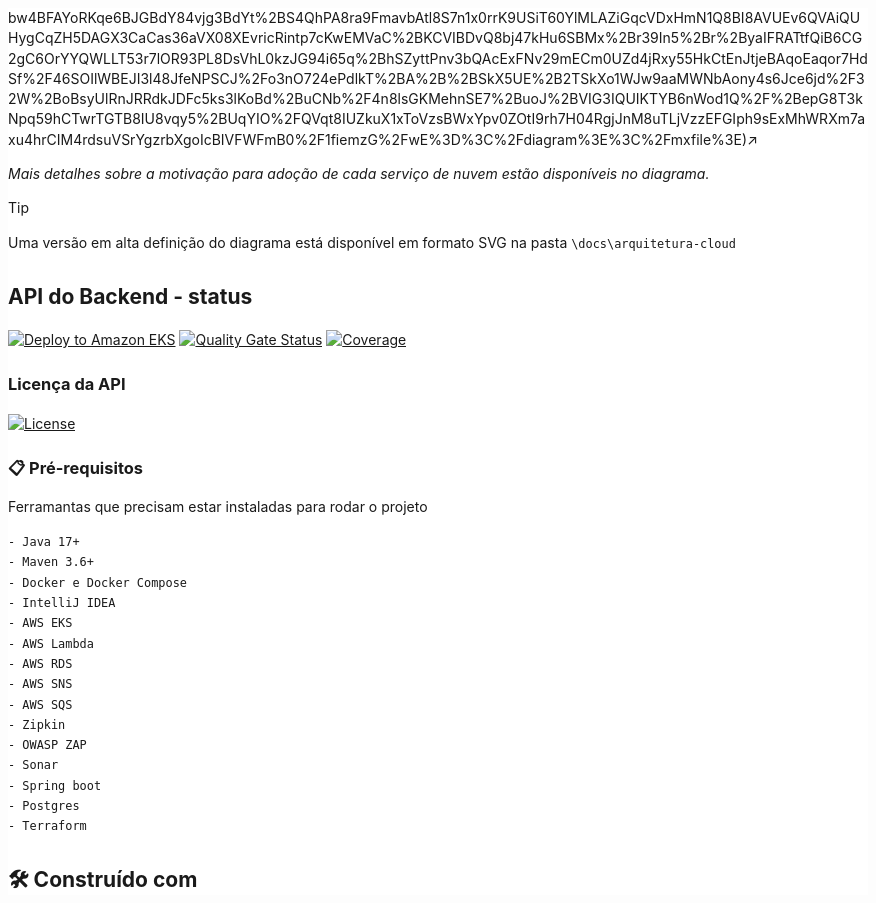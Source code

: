 bw4BFAYoRKqe6BJGBdY84vjg3BdYt%2BS4QhPA8ra9FmavbAtl8S7n1x0rrK9USiT60YlMLAZiGqcVDxHmN1Q8BI8AVUEv6QVAiQUHygCqZH5DAGX3CaCas36aVX08XEvricRintp7cKwEMVaC%2BKCVIBDvQ8bj47kHu6SBMx%2Br39In5%2Br%2ByaIFRATtfQiB6CG2gC6OrYYQWLLT53r7lOR93PL8DsVhL0kzJG94i65q%2BhSZyttPnv3bQAcExFNv29mECm0UZd4jRxy55HkCtEnJtjeBAqoEaqor7HdSf%2F46SOIlWBEJI3l48JfeNPSCJ%2Fo3nO724ePdlkT%2BA%2B%2BSkX5UE%2B2TSkXo1WJw9aaMWNbAony4s6Jce6jd%2F32W%2BoBsyUlRnJRRdkJDFc5ks3lKoBd%2BuCNb%2F4n8lsGKMehnSE7%2BuoJ%2BVIG3IQUIKTYB6nWod1Q%2F%2BepG8T3kNpq59hCTwrTGTB8IU8vqy5%2BUqYIO%2FQVqt8IUZkuX1xToVzsBWxYpv0ZOtI9rh7H04RgjJnM8uTLjVzzEFGIph9sExMhWRXm7axu4hrCIM4rdsuVSrYgzrbXgoIcBIVFWFmB0%2F1fiemzG%2FwE%3D%3C%2Fdiagram%3E%3C%2Fmxfile%3E)↗️

*Mais detalhes sobre a motivação para adoção de cada serviço de nuvem estão disponíveis no diagrama.*

>[!TIP]
> Uma versão em alta definição do diagrama está disponível em formato SVG na pasta `\docs\arquitetura-cloud`

## API do Backend - status
[![Deploy to Amazon EKS](https://github.com/hackthon-fiap-sub/selectgearmotors-client-api/actions/workflows/build-eks.yml/badge.svg)](https://github.com/hackthon-fiap-sub/selectgearmotors-client-api/actions/workflows/deploy.yml)
[![Quality Gate Status](https://sonarcloud.io/api/project_badges/measure?project=hackthon-fiap-sub_selectgearmotors-client-api&metric=alert_status)](https://sonarcloud.io/summary/new_code?id=hackthon-fiap-sub_selectgearmotors-client-api)
[![Coverage](https://sonarcloud.io/api/project_badges/measure?project=hackthon-fiap-sub_selectgearmotors-client-api&metric=coverage)](https://sonarcloud.io/summary/new_code?id=hackthon-fiap-sub_selectgearmotors-client-api)

### Licença da API
[![License](http://img.shields.io/:license-apache-blue.svg)](http://www.apache.org/licenses/LICENSE-2.0.html)

### 📋 Pré-requisitos

Ferramantas que precisam estar instaladas para rodar o projeto

```
- Java 17+
- Maven 3.6+
- Docker e Docker Compose
- IntelliJ IDEA
- AWS EKS
- AWS Lambda
- AWS RDS
- AWS SNS
- AWS SQS
- Zipkin
- OWASP ZAP
- Sonar
- Spring boot
- Postgres
- Terraform
```
## 🛠️ Construído com
